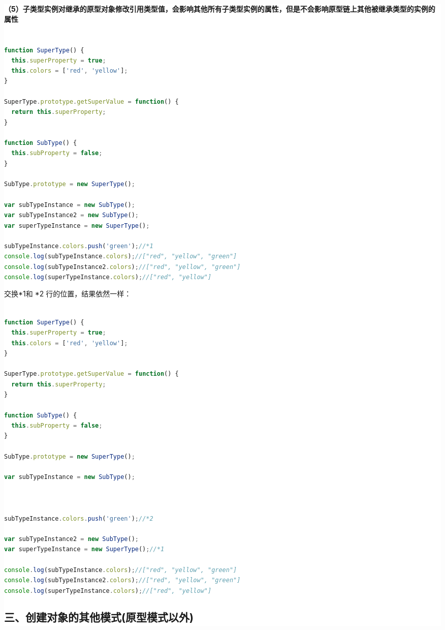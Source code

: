 ```js
```

#### （5）子类型实例对继承的原型对象修改引用类型值，会影响其他所有子类型实例的属性，但是不会影响原型链上其他被继承类型的实例的属性

```js

function SuperType() {
  this.superProperty = true;
  this.colors = ['red', 'yellow'];
}

SuperType.prototype.getSuperValue = function() {
  return this.superProperty;
}

function SubType() {
  this.subProperty = false;
}

SubType.prototype = new SuperType(); 

var subTypeInstance = new SubType();
var subTypeInstance2 = new SubType();
var superTypeInstance = new SuperType();

subTypeInstance.colors.push('green');//*1
console.log(subTypeInstance.colors);//["red", "yellow", "green"]
console.log(subTypeInstance2.colors);//["red", "yellow", "green"]
console.log(superTypeInstance.colors);//["red", "yellow"]
```
交换*1和 *2 行的位置，结果依然一样：

```js

function SuperType() {
  this.superProperty = true;
  this.colors = ['red', 'yellow'];
}

SuperType.prototype.getSuperValue = function() {
  return this.superProperty;
}

function SubType() {
  this.subProperty = false;
}

SubType.prototype = new SuperType(); 

var subTypeInstance = new SubType();



subTypeInstance.colors.push('green');//*2

var subTypeInstance2 = new SubType();
var superTypeInstance = new SuperType();//*1

console.log(subTypeInstance.colors);//["red", "yellow", "green"]
console.log(subTypeInstance2.colors);//["red", "yellow", "green"]
console.log(superTypeInstance.colors);//["red", "yellow"]
```
## 三、创建对象的其他模式(原型模式以外)